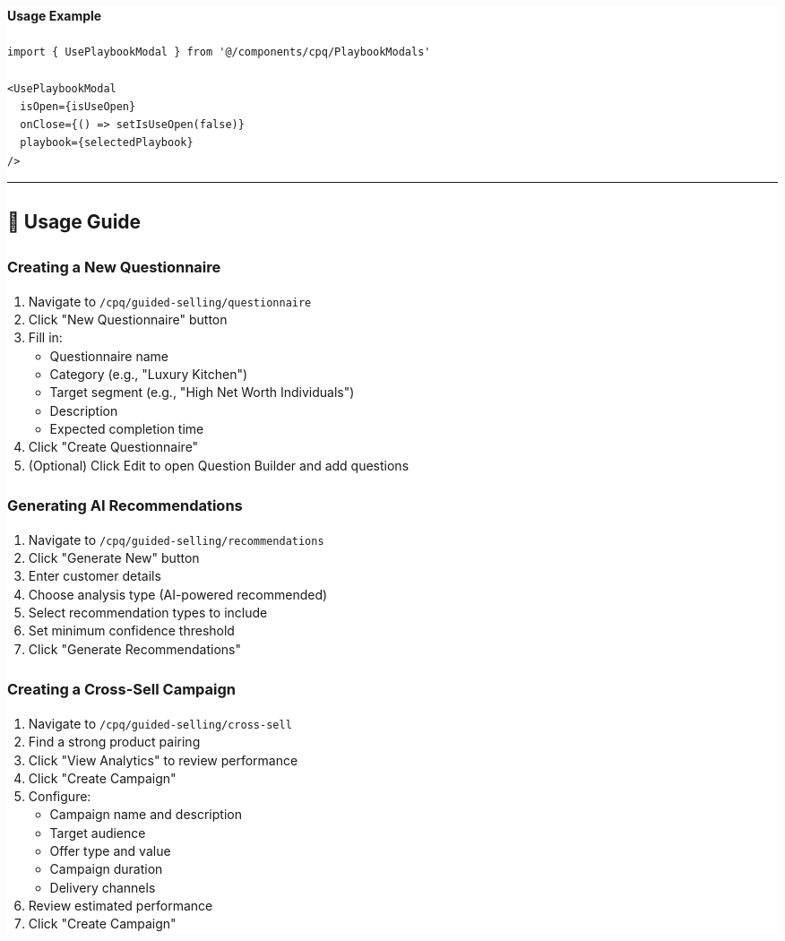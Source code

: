 #### Usage Example
```tsx
import { UsePlaybookModal } from '@/components/cpq/PlaybookModals'

<UsePlaybookModal
  isOpen={isUseOpen}
  onClose={() => setIsUseOpen(false)}
  playbook={selectedPlaybook}
/>
```

---

## 📖 Usage Guide

### Creating a New Questionnaire

1. Navigate to `/cpq/guided-selling/questionnaire`
2. Click "New Questionnaire" button
3. Fill in:
   - Questionnaire name
   - Category (e.g., "Luxury Kitchen")
   - Target segment (e.g., "High Net Worth Individuals")
   - Description
   - Expected completion time
4. Click "Create Questionnaire"
5. (Optional) Click Edit to open Question Builder and add questions

### Generating AI Recommendations

1. Navigate to `/cpq/guided-selling/recommendations`
2. Click "Generate New" button
3. Enter customer details
4. Choose analysis type (AI-powered recommended)
5. Select recommendation types to include
6. Set minimum confidence threshold
7. Click "Generate Recommendations"

### Creating a Cross-Sell Campaign

1. Navigate to `/cpq/guided-selling/cross-sell`
2. Find a strong product pairing
3. Click "View Analytics" to review performance
4. Click "Create Campaign"
5. Configure:
   - Campaign name and description
   - Target audience
   - Offer type and value
   - Campaign duration
   - Delivery channels
6. Review estimated performance
7. Click "Create Campaign"
